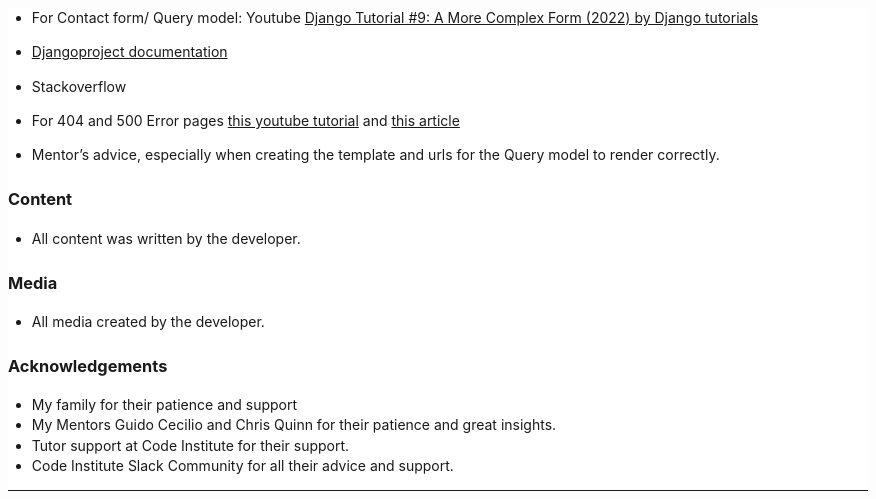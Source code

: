 - For Contact form/ Query model: Youtube [Django Tutorial #9: A More Complex Form (2022) by Django tutorials](https://www.youtube.com/watch?v=-qAf_Qx6Ygg)

- [Djangoproject documentation](https://docs.djangoproject.com/en/4.1/)

- Stackoverflow

- For 404 and 500 Error pages [this youtube tutorial](https://www.youtube.com/watch?v=zSEexM0GspU) and [this article](https://freefrontend.com/html-funny-404-pages/)

-  Mentor’s advice, especially when creating the template and urls for the Query model to render correctly.

### Content

- All content was written by the developer. 

### Media

- All media created by the developer.


### Acknowledgements

- My family for their patience and support
- My Mentors Guido Cecilio and Chris Quinn for their patience and great insights.
- Tutor support at Code Institute for their support.
- Code Institute Slack Community for all their advice and support.

------